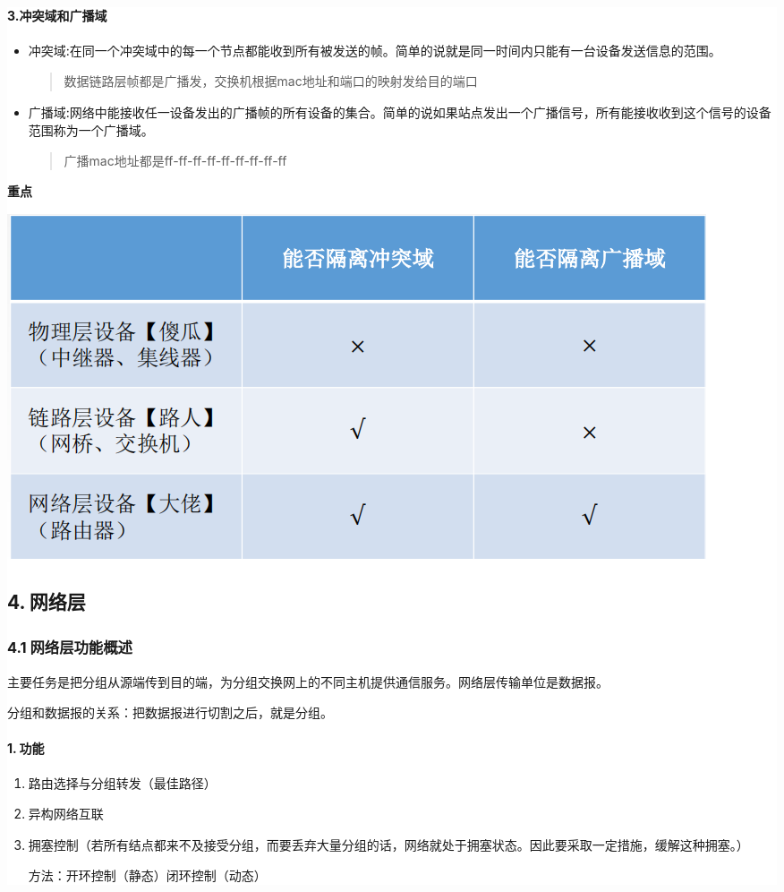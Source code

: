 #### 3.冲突域和广播域

- 冲突域:在同一个冲突域中的每一个节点都能收到所有被发送的帧。简单的说就是同一时间内只能有一台设备发送信息的范围。

  > 数据链路层帧都是广播发，交换机根据mac地址和端口的映射发给目的端口

- 广播域:网络中能接收任一设备发出的广播帧的所有设备的集合。简单的说如果站点发出一个广播信号，所有能接收收到这个信号的设备范围称为一个广播域。

  > 广播mac地址都是ff-ff-ff-ff-ff-ff-ff-ff-ff

**重点**

![image-20210827165615734](source/images/%E7%BD%91%E7%BB%9C/8e0938fde1e7495ad4411bc7798bfde4.png)







## 4. 网络层

### 4.1  网络层功能概述

主要任务是把分组从源端传到目的端，为分组交换网上的不同主机提供通信服务。网络层传输单位是数据报。

分组和数据报的关系：把数据报进行切割之后，就是分组。

#### 1. 功能

1. 路由选择与分组转发（最佳路径）

2. 异构网络互联

3. 拥塞控制（若所有结点都来不及接受分组，而要丢弃大量分组的话，网络就处于拥塞状态。因此要采取一定措施，缓解这种拥塞。）

   方法：开环控制（静态）闭环控制（动态）

